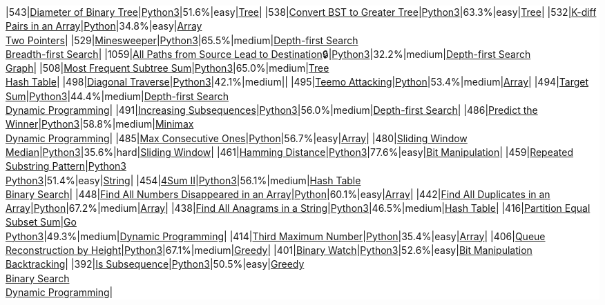 |543|[Diameter of Binary Tree](Problemset/diameter-of-binary-tree/README_EN.md)|[Python3](Problemset/diameter-of-binary-tree/diameter-of-binary-tree.py)|51.6%|easy|[Tree](https://leetcode-cn.com/tag/tree)|
|538|[Convert BST to Greater Tree](Problemset/convert-bst-to-greater-tree/README_EN.md)|[Python3](Problemset/convert-bst-to-greater-tree/convert-bst-to-greater-tree.py)|63.3%|easy|[Tree](https://leetcode-cn.com/tag/tree)|
|532|[K-diff Pairs in an Array](Problemset/k-diff-pairs-in-an-array/README_EN.md)|[Python](Problemset/k-diff-pairs-in-an-array/k-diff-pairs-in-an-array.py)|34.8%|easy|[Array](https://leetcode-cn.com/tag/array)<br>[Two Pointers](https://leetcode-cn.com/tag/two-pointers)|
|529|[Minesweeper](Problemset/minesweeper/README_EN.md)|[Python3](Problemset/minesweeper/minesweeper.py)|65.5%|medium|[Depth-first Search](https://leetcode-cn.com/tag/depth-first-search)<br>[Breadth-first Search](https://leetcode-cn.com/tag/breadth-first-search)|
|1059|[All Paths from Source Lead to Destination](Problemset/all-paths-from-source-lead-to-destination/README_EN.md)🔒|[Python3](Problemset/all-paths-from-source-lead-to-destination/all-paths-from-source-lead-to-destination.py)|32.2%|medium|[Depth-first Search](https://leetcode-cn.com/tag/depth-first-search)<br>[Graph](https://leetcode-cn.com/tag/graph)|
|508|[Most Frequent Subtree Sum](Problemset/most-frequent-subtree-sum/README_EN.md)|[Python3](Problemset/most-frequent-subtree-sum/most-frequent-subtree-sum.py)|65.0%|medium|[Tree](https://leetcode-cn.com/tag/tree)<br>[Hash Table](https://leetcode-cn.com/tag/hash-table)|
|498|[Diagonal Traverse](Problemset/diagonal-traverse/README_EN.md)|[Python3](Problemset/diagonal-traverse/diagonal-traverse.py)|42.1%|medium||
|495|[Teemo Attacking](Problemset/teemo-attacking/README_EN.md)|[Python](Problemset/teemo-attacking/teemo-attacking.py)|53.4%|medium|[Array](https://leetcode-cn.com/tag/array)|
|494|[Target Sum](Problemset/target-sum/README_EN.md)|[Python3](Problemset/target-sum/target-sum.py)|44.4%|medium|[Depth-first Search](https://leetcode-cn.com/tag/depth-first-search)<br>[Dynamic Programming](https://leetcode-cn.com/tag/dynamic-programming)|
|491|[Increasing Subsequences](Problemset/increasing-subsequences/README_EN.md)|[Python3](Problemset/increasing-subsequences/increasing-subsequences.py)|56.0%|medium|[Depth-first Search](https://leetcode-cn.com/tag/depth-first-search)|
|486|[Predict the Winner](Problemset/predict-the-winner/README_EN.md)|[Python3](Problemset/predict-the-winner/predict-the-winner.py)|58.8%|medium|[Minimax](https://leetcode-cn.com/tag/minimax)<br>[Dynamic Programming](https://leetcode-cn.com/tag/dynamic-programming)|
|485|[Max Consecutive Ones](Problemset/max-consecutive-ones/README_EN.md)|[Python](Problemset/max-consecutive-ones/max-consecutive-ones.py)|56.7%|easy|[Array](https://leetcode-cn.com/tag/array)|
|480|[Sliding Window Median](Problemset/sliding-window-median/README_EN.md)|[Python3](Problemset/sliding-window-median/sliding-window-median.py)|35.6%|hard|[Sliding Window](https://leetcode-cn.com/tag/sliding-window)|
|461|[Hamming Distance](Problemset/hamming-distance/README_EN.md)|[Python3](Problemset/hamming-distance/hamming-distance.py)|77.6%|easy|[Bit Manipulation](https://leetcode-cn.com/tag/bit-manipulation)|
|459|[Repeated Substring Pattern](Problemset/repeated-substring-pattern/README_EN.md)|[Python3](Problemset/repeated-substring-pattern/repeated-substring-pattern.py)<br>[Python3](Problemset/repeated-substring-pattern/repeated-substring-pattern.py)|51.4%|easy|[String](https://leetcode-cn.com/tag/string)|
|454|[4Sum II](Problemset/4sum-ii/README_EN.md)|[Python3](Problemset/4sum-ii/4sum-ii.py)|56.1%|medium|[Hash Table](https://leetcode-cn.com/tag/hash-table)<br>[Binary Search](https://leetcode-cn.com/tag/binary-search)|
|448|[Find All Numbers Disappeared in an Array](Problemset/find-all-numbers-disappeared-in-an-array/README_EN.md)|[Python](Problemset/find-all-numbers-disappeared-in-an-array/find-all-numbers-disappeared-in-an-array.py)|60.1%|easy|[Array](https://leetcode-cn.com/tag/array)|
|442|[Find All Duplicates in an Array](Problemset/find-all-duplicates-in-an-array/README_EN.md)|[Python](Problemset/find-all-duplicates-in-an-array/find-all-duplicates-in-an-array.py)|67.2%|medium|[Array](https://leetcode-cn.com/tag/array)|
|438|[Find All Anagrams in a String](Problemset/find-all-anagrams-in-a-string/README_EN.md)|[Python3](Problemset/find-all-anagrams-in-a-string/find-all-anagrams-in-a-string.py)|46.5%|medium|[Hash Table](https://leetcode-cn.com/tag/hash-table)|
|416|[Partition Equal Subset Sum](Problemset/partition-equal-subset-sum/README_EN.md)|[Go](Problemset/partition-equal-subset-sum/partition-equal-subset-sum.go)<br>[Python3](Problemset/partition-equal-subset-sum/partition-equal-subset-sum.py)|49.3%|medium|[Dynamic Programming](https://leetcode-cn.com/tag/dynamic-programming)|
|414|[Third Maximum Number](Problemset/third-maximum-number/README_EN.md)|[Python](Problemset/third-maximum-number/third-maximum-number.py)|35.4%|easy|[Array](https://leetcode-cn.com/tag/array)|
|406|[Queue Reconstruction by Height](Problemset/queue-reconstruction-by-height/README_EN.md)|[Python3](Problemset/queue-reconstruction-by-height/queue-reconstruction-by-height.py)|67.1%|medium|[Greedy](https://leetcode-cn.com/tag/greedy)|
|401|[Binary Watch](Problemset/binary-watch/README_EN.md)|[Python3](Problemset/binary-watch/binary-watch.py)|52.6%|easy|[Bit Manipulation](https://leetcode-cn.com/tag/bit-manipulation)<br>[Backtracking](https://leetcode-cn.com/tag/backtracking)|
|392|[Is Subsequence](Problemset/is-subsequence/README_EN.md)|[Python3](Problemset/is-subsequence/is-subsequence.py)|50.5%|easy|[Greedy](https://leetcode-cn.com/tag/greedy)<br>[Binary Search](https://leetcode-cn.com/tag/binary-search)<br>[Dynamic Programming](https://leetcode-cn.com/tag/dynamic-programming)|